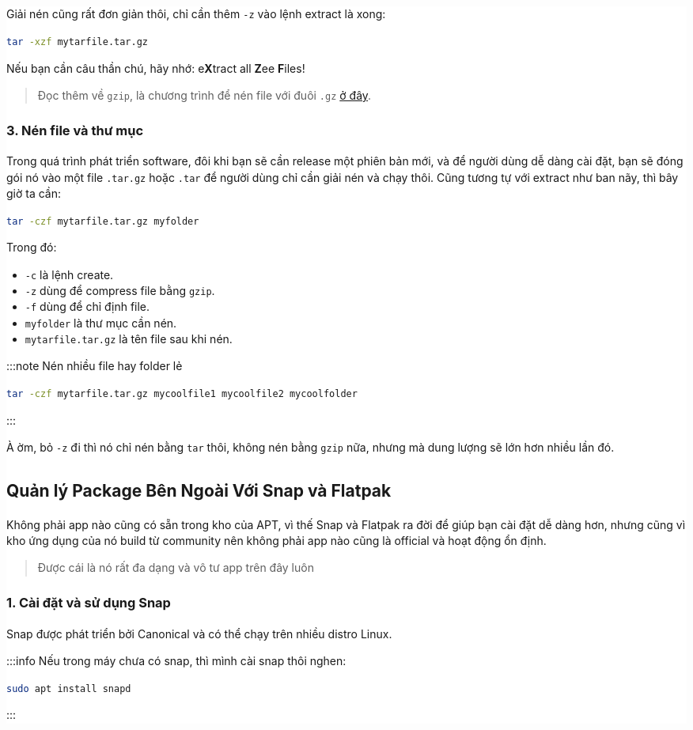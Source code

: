 Giải nén cũng rất đơn giản thôi, chỉ cần thêm `-z` vào lệnh extract là xong:

```bash
tar -xzf mytarfile.tar.gz
```

Nếu bạn cần câu thần chú, hãy nhớ: e**X**tract all **Z**ee **F**iles!

> Đọc thêm về `gzip`, là chương trình để nén file với đuôi `.gz` [ở đây](https://www.gnu.org/software/gzip/).

### 3. Nén file và thư mục

Trong quá trình phát triển software, đôi khi bạn sẽ cần release một phiên bản mới, và để người dùng dễ dàng cài đặt, bạn sẽ đóng gói nó vào một file `.tar.gz` hoặc `.tar` để người dùng chỉ cần giải nén và chạy thôi. Cũng tương tự với extract như ban nãy, thì bây giờ ta cần:

```bash
tar -czf mytarfile.tar.gz myfolder
```

Trong đó:
- `-c` là lệnh create.
- `-z` dùng để compress file bằng `gzip`.
- `-f` dùng để chỉ định file.
- `myfolder` là thư mục cần nén.
- `mytarfile.tar.gz` là tên file sau khi nén.

:::note Nén nhiều file hay folder lẻ
```bash
tar -czf mytarfile.tar.gz mycoolfile1 mycoolfile2 mycoolfolder
```
:::

À ờm, bỏ `-z` đi thì nó chỉ nén bằng `tar` thôi, không nén bằng `gzip` nữa, nhưng mà dung lượng sẽ lớn hơn nhiều lần đó.

## Quản lý Package Bên Ngoài Với Snap và Flatpak

Không phải app nào cũng có sẵn trong kho của APT, vì thế Snap và Flatpak ra đời để giúp bạn cài đặt dễ dàng hơn, nhưng cũng vì kho ứng dụng của nó build từ community nên không phải app nào cũng là official và hoạt động ổn định.

> Được cái là nó rất đa dạng và vô tư app trên đây luôn

### 1. Cài đặt và sử dụng Snap

Snap được phát triển bởi Canonical và có thể chạy trên nhiều distro Linux.

:::info
Nếu trong máy chưa có snap, thì mình cài snap thôi nghen:

```bash
sudo apt install snapd
```
:::

